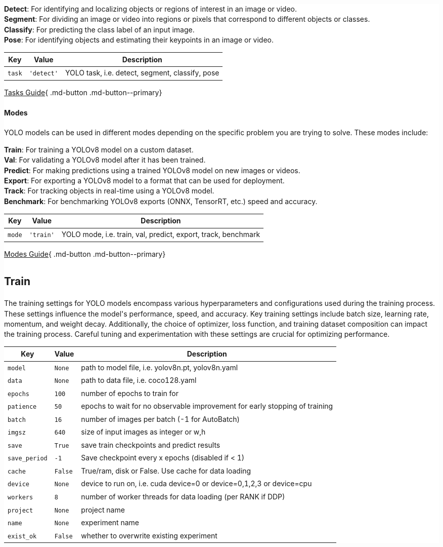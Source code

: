 **Detect**: For identifying and localizing objects or regions of interest in an image or video.  
**Segment**: For dividing an image or video into regions or pixels that correspond to different objects or classes.  
**Classify**: For predicting the class label of an input image.  
**Pose**: For identifying objects and estimating their keypoints in an image or video.

| Key    | Value      | Description                                     |
|--------|------------|-------------------------------------------------|
| `task` | `'detect'` | YOLO task, i.e. detect, segment, classify, pose |

[Tasks Guide](../tasks/index.md){ .md-button .md-button--primary}

#### Modes

YOLO models can be used in different modes depending on the specific problem you are trying to solve. These modes
include:

**Train**: For training a YOLOv8 model on a custom dataset.  
**Val**: For validating a YOLOv8 model after it has been trained.  
**Predict**: For making predictions using a trained YOLOv8 model on new images or videos.  
**Export**: For exporting a YOLOv8 model to a format that can be used for deployment.  
**Track**: For tracking objects in real-time using a YOLOv8 model.  
**Benchmark**: For benchmarking YOLOv8 exports (ONNX, TensorRT, etc.) speed and accuracy.

| Key    | Value     | Description                                                   |
|--------|-----------|---------------------------------------------------------------|
| `mode` | `'train'` | YOLO mode, i.e. train, val, predict, export, track, benchmark |

[Modes Guide](../modes/index.md){ .md-button .md-button--primary}

## Train

The training settings for YOLO models encompass various hyperparameters and configurations used during the training process. These settings influence the model's performance, speed, and accuracy. Key training settings include batch size, learning rate, momentum, and weight decay. Additionally, the choice of optimizer, loss function, and training dataset composition can impact the training process. Careful tuning and experimentation with these settings are crucial for optimizing performance.

| Key               | Value    | Description                                                                 |
|-------------------|----------|-----------------------------------------------------------------------------|
| `model`           | `None`   | path to model file, i.e. yolov8n.pt, yolov8n.yaml                           |
| `data`            | `None`   | path to data file, i.e. coco128.yaml                                        |
| `epochs`          | `100`    | number of epochs to train for                                               |
| `patience`        | `50`     | epochs to wait for no observable improvement for early stopping of training |
| `batch`           | `16`     | number of images per batch (-1 for AutoBatch)                               |
| `imgsz`           | `640`    | size of input images as integer or w,h                                      |
| `save`            | `True`   | save train checkpoints and predict results                                  |
| `save_period`     | `-1`     | Save checkpoint every x epochs (disabled if < 1)                            |
| `cache`           | `False`  | True/ram, disk or False. Use cache for data loading                         |
| `device`          | `None`   | device to run on, i.e. cuda device=0 or device=0,1,2,3 or device=cpu        |
| `workers`         | `8`      | number of worker threads for data loading (per RANK if DDP)                 |
| `project`         | `None`   | project name                                                                |
| `name`            | `None`   | experiment name                                                             |
| `exist_ok`        | `False`  | whether to overwrite existing experiment                                    |